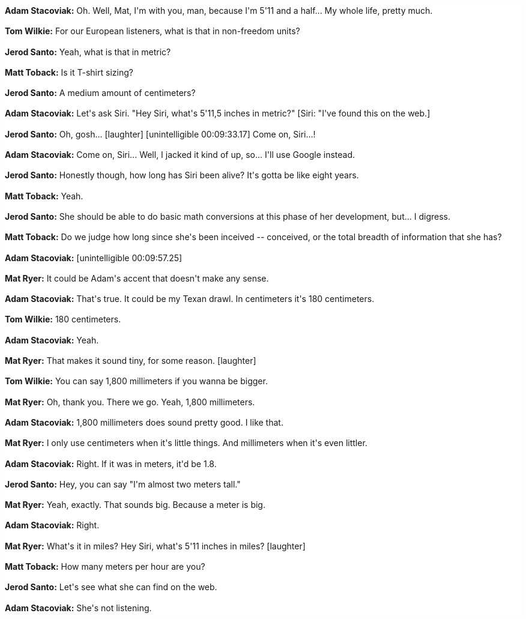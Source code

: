 **Adam Stacoviak:** Oh. Well, Mat, I'm with you, man, because I'm 5'11 and a half... My whole life, pretty much.

**Tom Wilkie:** For our European listeners, what is that in non-freedom units?

**Jerod Santo:** Yeah, what is that in metric?

**Matt Toback:** Is it T-shirt sizing?

**Jerod Santo:** A medium amount of centimeters?

**Adam Stacoviak:** Let's ask Siri. "Hey Siri, what's 5'11,5 inches in metric?" \[Siri: "I've found this on the web.\]

**Jerod Santo:** Oh, gosh... \[laughter\] \[unintelligible 00:09:33.17\] Come on, Siri...!

**Adam Stacoviak:** Come on, Siri... Well, I jacked it kind of up, so... I'll use Google instead.

**Jerod Santo:** Honestly though, how long has Siri been alive? It's gotta be like eight years.

**Matt Toback:** Yeah.

**Jerod Santo:** She should be able to do basic math conversions at this phase of her development, but... I digress.

**Matt Toback:** Do we judge how long since she's been inceived -- conceived, or the total breadth of information that she has?

**Adam Stacoviak:** \[unintelligible 00:09:57.25\]

**Mat Ryer:** It could be Adam's accent that doesn't make any sense.

**Adam Stacoviak:** That's true. It could be my Texan drawl. In centimeters it's 180 centimeters.

**Tom Wilkie:** 180 centimeters.

**Adam Stacoviak:** Yeah.

**Mat Ryer:** That makes it sound tiny, for some reason. \[laughter\]

**Tom Wilkie:** You can say 1,800 millimeters if you wanna be bigger.

**Mat Ryer:** Oh, thank you. There we go. Yeah, 1,800 millimeters.

**Adam Stacoviak:** 1,800 millimeters does sound pretty good. I like that.

**Mat Ryer:** I only use centimeters when it's little things. And millimeters when it's even littler.

**Adam Stacoviak:** Right. If it was in meters, it'd be 1.8.

**Jerod Santo:** Hey, you can say "I'm almost two meters tall."

**Mat Ryer:** Yeah, exactly. That sounds big. Because a meter is big.

**Adam Stacoviak:** Right.

**Mat Ryer:** What's it in miles? Hey Siri, what's 5'11 inches in miles? \[laughter\]

**Matt Toback:** How many meters per hour are you?

**Jerod Santo:** Let's see what she can find on the web.

**Adam Stacoviak:** She's not listening.
